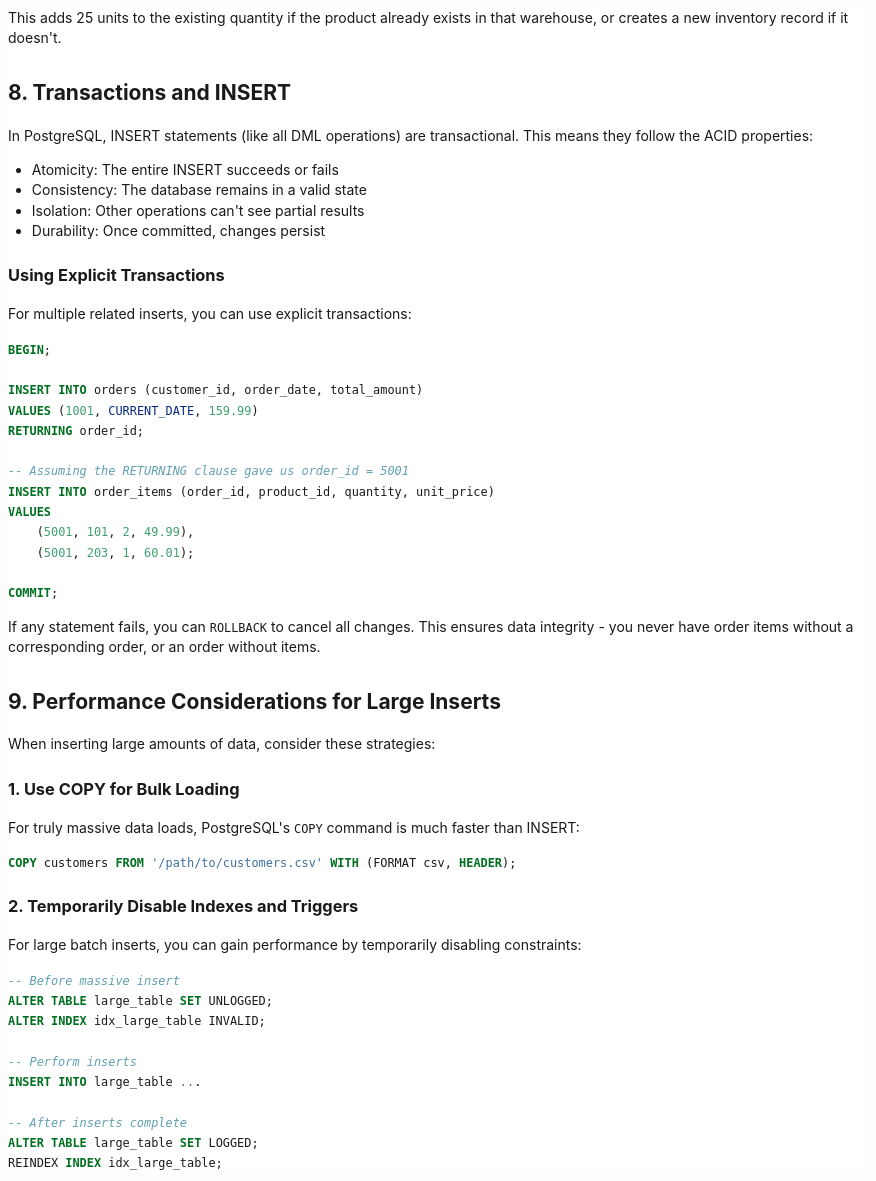 This adds 25 units to the existing quantity if the product already exists in that warehouse, or creates a new inventory record if it doesn't.

## 8. Transactions and INSERT

In PostgreSQL, INSERT statements (like all DML operations) are transactional. This means they follow the ACID properties:

* Atomicity: The entire INSERT succeeds or fails
* Consistency: The database remains in a valid state
* Isolation: Other operations can't see partial results
* Durability: Once committed, changes persist

### Using Explicit Transactions

For multiple related inserts, you can use explicit transactions:

```sql
BEGIN;

INSERT INTO orders (customer_id, order_date, total_amount)
VALUES (1001, CURRENT_DATE, 159.99)
RETURNING order_id;

-- Assuming the RETURNING clause gave us order_id = 5001
INSERT INTO order_items (order_id, product_id, quantity, unit_price)
VALUES 
    (5001, 101, 2, 49.99),
    (5001, 203, 1, 60.01);

COMMIT;
```

If any statement fails, you can `ROLLBACK` to cancel all changes. This ensures data integrity - you never have order items without a corresponding order, or an order without items.

## 9. Performance Considerations for Large Inserts

When inserting large amounts of data, consider these strategies:

### 1. Use COPY for Bulk Loading

For truly massive data loads, PostgreSQL's `COPY` command is much faster than INSERT:

```sql
COPY customers FROM '/path/to/customers.csv' WITH (FORMAT csv, HEADER);
```

### 2. Temporarily Disable Indexes and Triggers

For large batch inserts, you can gain performance by temporarily disabling constraints:

```sql
-- Before massive insert
ALTER TABLE large_table SET UNLOGGED;
ALTER INDEX idx_large_table INVALID;

-- Perform inserts
INSERT INTO large_table ...

-- After inserts complete
ALTER TABLE large_table SET LOGGED;
REINDEX INDEX idx_large_table;
```

